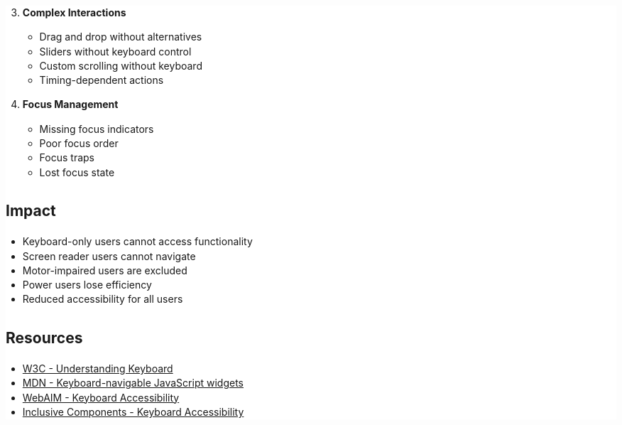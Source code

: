 3. **Complex Interactions**

   - Drag and drop without alternatives
   - Sliders without keyboard control
   - Custom scrolling without keyboard
   - Timing-dependent actions

4. **Focus Management**
   - Missing focus indicators
   - Poor focus order
   - Focus traps
   - Lost focus state

## Impact

- Keyboard-only users cannot access functionality
- Screen reader users cannot navigate
- Motor-impaired users are excluded
- Power users lose efficiency
- Reduced accessibility for all users

## Resources

- [W3C - Understanding Keyboard](https://www.w3.org/WAI/WCAG21/Understanding/keyboard)
- [MDN - Keyboard-navigable JavaScript widgets](https://developer.mozilla.org/en-US/docs/Web/Accessibility/Keyboard-navigable_JavaScript_widgets)
- [WebAIM - Keyboard Accessibility](https://webaim.org/techniques/keyboard/)
- [Inclusive Components - Keyboard Accessibility](https://inclusive-components.design/)
